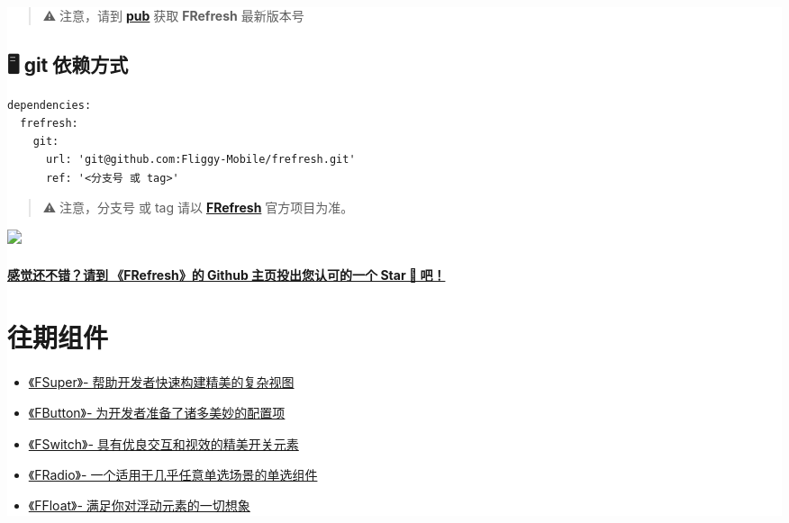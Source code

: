 > ⚠️ 注意，请到 [**pub**](https://pub.dev/packages/frefresh) 获取 **FRefresh** 最新版本号

## 🖥 git 依赖方式

```
dependencies:
  frefresh:
    git:
      url: 'git@github.com:Fliggy-Mobile/frefresh.git'
      ref: '<分支号 或 tag>'
```

> ⚠️ 注意，分支号 或 tag 请以 [**FRefresh**](https://github.com/Fliggy-Mobile/frefresh) 官方项目为准。


[![](https://gw.alicdn.com/tfs/TB1Zn2BGUT1gK0jSZFrXXcNCXXa-320-289.png)](https://github.com/Fliggy-Mobile/frefresh)

#### [感觉还不错？请到 《FRefresh》的 Github 主页投出您认可的一个 Star 🌟 吧！](https://github.com/Fliggy-Mobile/frefresh)

# 往期组件

- [《FSuper》- 帮助开发者快速构建精美的复杂视图](https://github.com/Fliggy-Mobile/fsuper)

- [《FButton》- 为开发者准备了诸多美妙的配置项](https://github.com/Fliggy-Mobile/fbutton)

- [《FSwitch》- 具有优良交互和视效的精美开关元素](https://github.com/Fliggy-Mobile/fswitch)

- [《FRadio》- 一个适用于几乎任意单选场景的单选组件](https://github.com/Fliggy-Mobile/fradio)

- [《FFloat》- 满足你对浮动元素的一切想象](https://github.com/Fliggy-Mobile/ffloat)


